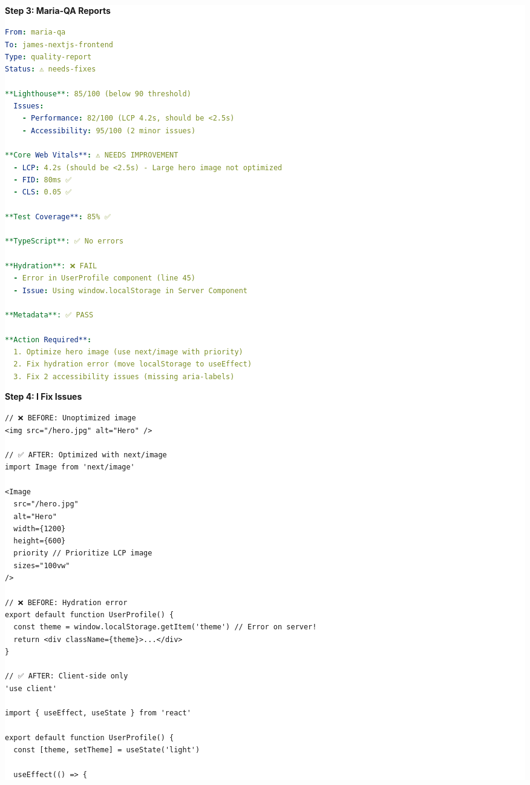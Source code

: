 **Step 3: Maria-QA Reports**
```yaml
From: maria-qa
To: james-nextjs-frontend
Type: quality-report
Status: ⚠️ needs-fixes

**Lighthouse**: 85/100 (below 90 threshold)
  Issues:
    - Performance: 82/100 (LCP 4.2s, should be <2.5s)
    - Accessibility: 95/100 (2 minor issues)

**Core Web Vitals**: ⚠️ NEEDS IMPROVEMENT
  - LCP: 4.2s (should be <2.5s) - Large hero image not optimized
  - FID: 80ms ✅
  - CLS: 0.05 ✅

**Test Coverage**: 85% ✅

**TypeScript**: ✅ No errors

**Hydration**: ❌ FAIL
  - Error in UserProfile component (line 45)
  - Issue: Using window.localStorage in Server Component

**Metadata**: ✅ PASS

**Action Required**:
  1. Optimize hero image (use next/image with priority)
  2. Fix hydration error (move localStorage to useEffect)
  3. Fix 2 accessibility issues (missing aria-labels)
```

**Step 4: I Fix Issues**
```tsx
// ❌ BEFORE: Unoptimized image
<img src="/hero.jpg" alt="Hero" />

// ✅ AFTER: Optimized with next/image
import Image from 'next/image'

<Image
  src="/hero.jpg"
  alt="Hero"
  width={1200}
  height={600}
  priority // Prioritize LCP image
  sizes="100vw"
/>

// ❌ BEFORE: Hydration error
export default function UserProfile() {
  const theme = window.localStorage.getItem('theme') // Error on server!
  return <div className={theme}>...</div>
}

// ✅ AFTER: Client-side only
'use client'

import { useEffect, useState } from 'react'

export default function UserProfile() {
  const [theme, setTheme] = useState('light')

  useEffect(() => {
```